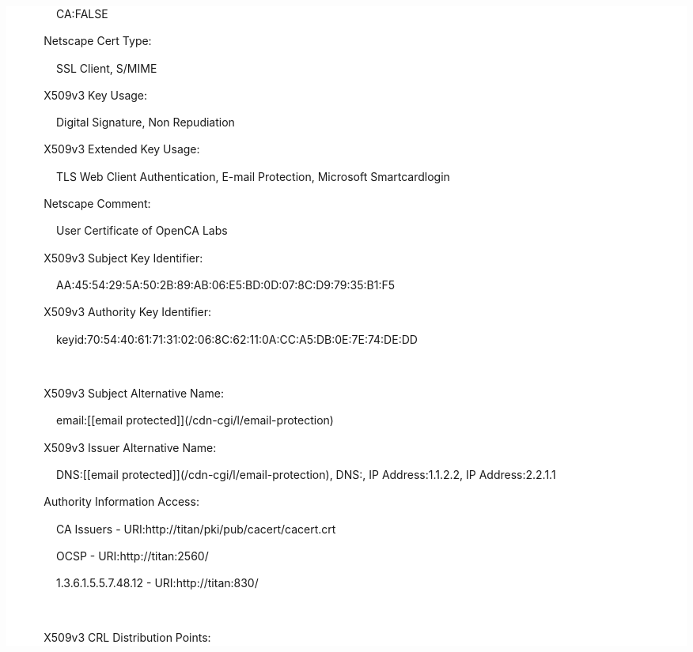                 CA:FALSE

            Netscape Cert
Type:

                SSL Client,
S/MIME

            X509v3 Key Usage:

                Digital
Signature, Non Repudiation

            X509v3 Extended
Key Usage:

                TLS Web Client
Authentication, E-mail Protection, Microsoft Smartcardlogin

            Netscape Comment:

                User
Certificate of OpenCA Labs

            X509v3 Subject Key
Identifier:

               
AA:45:54:29:5A:50:2B:89:AB:06:E5:BD:0D:07:8C:D9:79:35:B1:F5

            X509v3 Authority
Key Identifier:

               
keyid:70:54:40:61:71:31:02:06:8C:62:11:0A:CC:A5:DB:0E:7E:74:DE:DD

 

            X509v3 Subject
Alternative Name:

                email:[\[email protected]](/cdn-cgi/l/email-protection)

            X509v3 Issuer Alternative
Name:

                DNS:[\[email protected]](/cdn-cgi/l/email-protection),
DNS:, IP Address:1.1.2.2, IP Address:2.2.1.1

            Authority
Information Access:

                CA Issuers \-
URI:http://titan/pki/pub/cacert/cacert.crt

                OCSP \-
URI:http://titan:2560/

               
1.3.6.1.5.5.7.48.12 \- URI:http://titan:830/

 

            X509v3 CRL
Distribution Points:
